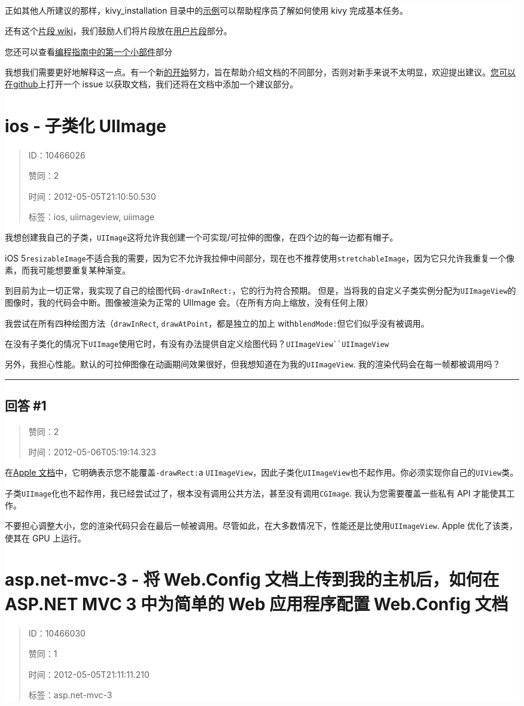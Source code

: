正如其他人所建议的那样，kivy_installation 目录中的[示例](https://github.com/kivy/kivy/tree/master/examples)可以帮助程序员了解如何使用 kivy 完成基本任务。

还有这个[片段 wiki](http://wiki.kivy.org/)，我们鼓励人们将片段放在[用户片段](http://wiki.kivy.org/User%20Snippets)部分。

您还可以查看[编程指南中](http://kivy.org/docs/guide-index.html)[的第一个小部件](http://kivy.org/docs/guide/firstwidget.html)部分

我想我们需要更好地解释这一点。有一个新[的开始](http://kivy.org/docs/gettingstarted/index.html#doc-introduction)努力，旨在帮助介绍文档的不同部分，否则对新手来说不太明显，欢迎提出建议。[您可以在github](http://github.com/kivy/kivy/issues)上打开一个 issue 以获取文档，我们还将在文档中添加一个建议部分。

# ios - 子类化 UIImage

> ID：10466026
> 
> 赞同：2
> 
> 时间：2012-05-05T21:10:50.530
> 
> 标签：ios, uiimageview, uiimage

我想创建我自己的子类，`UIImage`这将允许我创建一个可实现/可拉伸的图像，在四个边的每一边都有帽子。

iOS 5`resizableImage`不适合我的需要，因为它不允许我拉伸中间部分，现在也不推荐使用`stretchableImage`，因为它只允许我重复一个像素，而我可能想要重复某种渐变。

到目前为止一切正常，我实现了自己的绘图代码`-drawInRect:`，它的行为符合预期。
但是，当将我的自定义子类实例分配为`UIImageView`的图像时，我的代码会中断。图像被渲染为正常的 UIImage 会。（在所有方向上缩放，没有任何上限）

我尝试在所有四种绘图方法（`drawInRect`, `drawAtPoint`，都是独立的加上 with`blendMode:`但它们似乎没有被调用。

在没有子类化的情况下`UIImage`使用它时，有没有办法提供自定义绘图代码？`UIImageView``UIImageView`

另外，我担心性能。默认的可拉伸图像在动画期间效果很好，但我想知道在为我的`UIImageView`. 我的渲染代码会在每一帧都被调用吗？

* * *

## 回答 #1

> 赞同：2
> 
> 时间：2012-05-06T05:19:14.323

在[Apple 文档](http://developer.apple.com/library/ios/#DOCUMENTATION/UIKit/Reference/UIImageView_Class/Reference/Reference.html)中，它明确表示您不能覆盖`-drawRect:`a `UIImageView`，因此子类化`UIImageView`也不起作用。你必须实现你自己的`UIView`类。

子类`UIImage`化也不起作用，我已经尝试过了，根本没有调用公共方法，甚至没有调用`CGImage`. 我认为您需要覆盖一些私有 API 才能使其工作。

不要担心调整大小，您的渲染代码只会在最后一帧被调用。尽管如此，在大多数情况下，性能还是比使用`UIImageView`. Apple 优化了该类，使其在 GPU 上运行。

# asp.net-mvc-3 - 将 Web.Config 文档上传到我的主机后，如何在 ASP.NET MVC 3 中为简单的 Web 应用程序配置 Web.Config 文档

> ID：10466030
> 
> 赞同：1
> 
> 时间：2012-05-05T21:11:11.210
> 
> 标签：asp.net-mvc-3
